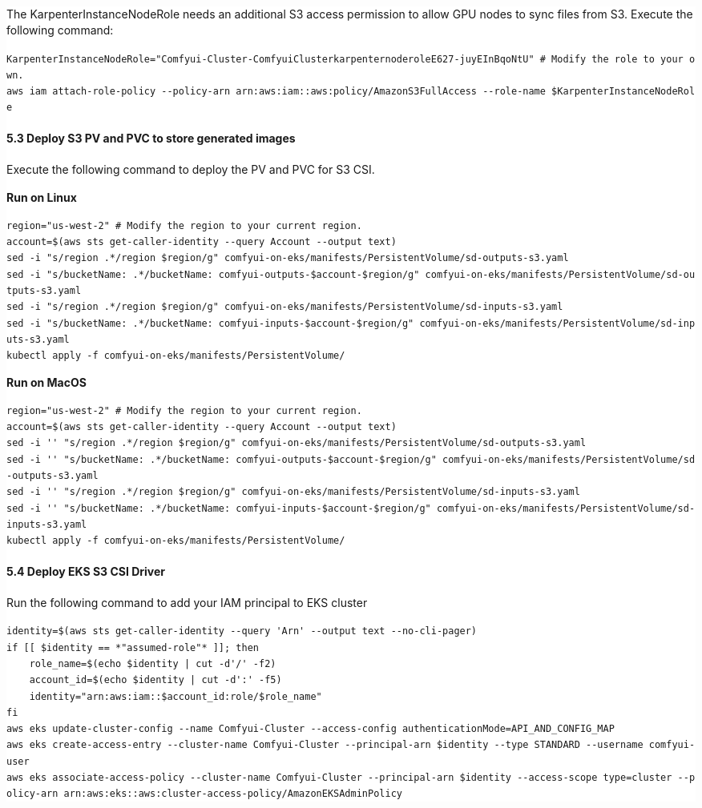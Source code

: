 The KarpenterInstanceNodeRole needs an additional S3 access permission to allow GPU nodes to sync files from S3. Execute the following command:

```shell
KarpenterInstanceNodeRole="Comfyui-Cluster-ComfyuiClusterkarpenternoderoleE627-juyEInBqoNtU" # Modify the role to your own.
aws iam attach-role-policy --policy-arn arn:aws:iam::aws:policy/AmazonS3FullAccess --role-name $KarpenterInstanceNodeRole
```



#### 5.3 Deploy S3 PV and PVC to store generated images

Execute the following command to deploy the PV and PVC for S3 CSI.

**Run on Linux**

```shell
region="us-west-2" # Modify the region to your current region.
account=$(aws sts get-caller-identity --query Account --output text)
sed -i "s/region .*/region $region/g" comfyui-on-eks/manifests/PersistentVolume/sd-outputs-s3.yaml
sed -i "s/bucketName: .*/bucketName: comfyui-outputs-$account-$region/g" comfyui-on-eks/manifests/PersistentVolume/sd-outputs-s3.yaml
sed -i "s/region .*/region $region/g" comfyui-on-eks/manifests/PersistentVolume/sd-inputs-s3.yaml
sed -i "s/bucketName: .*/bucketName: comfyui-inputs-$account-$region/g" comfyui-on-eks/manifests/PersistentVolume/sd-inputs-s3.yaml
kubectl apply -f comfyui-on-eks/manifests/PersistentVolume/
```

**Run on MacOS**

```shell
region="us-west-2" # Modify the region to your current region.
account=$(aws sts get-caller-identity --query Account --output text)
sed -i '' "s/region .*/region $region/g" comfyui-on-eks/manifests/PersistentVolume/sd-outputs-s3.yaml
sed -i '' "s/bucketName: .*/bucketName: comfyui-outputs-$account-$region/g" comfyui-on-eks/manifests/PersistentVolume/sd-outputs-s3.yaml
sed -i '' "s/region .*/region $region/g" comfyui-on-eks/manifests/PersistentVolume/sd-inputs-s3.yaml
sed -i '' "s/bucketName: .*/bucketName: comfyui-inputs-$account-$region/g" comfyui-on-eks/manifests/PersistentVolume/sd-inputs-s3.yaml
kubectl apply -f comfyui-on-eks/manifests/PersistentVolume/
```



#### 5.4 Deploy EKS S3 CSI Driver

Run the following command to add your IAM principal to EKS cluster

```shell
identity=$(aws sts get-caller-identity --query 'Arn' --output text --no-cli-pager)
if [[ $identity == *"assumed-role"* ]]; then
    role_name=$(echo $identity | cut -d'/' -f2)
    account_id=$(echo $identity | cut -d':' -f5)
    identity="arn:aws:iam::$account_id:role/$role_name"
fi
aws eks update-cluster-config --name Comfyui-Cluster --access-config authenticationMode=API_AND_CONFIG_MAP
aws eks create-access-entry --cluster-name Comfyui-Cluster --principal-arn $identity --type STANDARD --username comfyui-user
aws eks associate-access-policy --cluster-name Comfyui-Cluster --principal-arn $identity --access-scope type=cluster --policy-arn arn:aws:eks::aws:cluster-access-policy/AmazonEKSAdminPolicy
```
